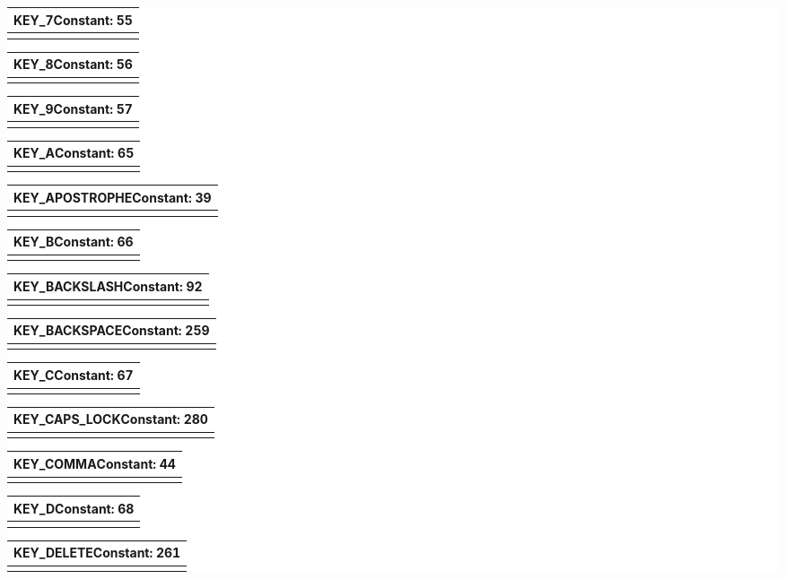| KEY_7 <span style="float: right;">Constant: 55</span> |
| ------------------- |
|  |

| KEY_8 <span style="float: right;">Constant: 56</span> |
| ------------------- |
|  |

| KEY_9 <span style="float: right;">Constant: 57</span> |
| ------------------- |
|  |

| KEY_A <span style="float: right;">Constant: 65</span> |
| ------------------- |
|  |

| KEY_APOSTROPHE <span style="float: right;">Constant: 39</span> |
| ------------------- |
|  |

| KEY_B <span style="float: right;">Constant: 66</span> |
| ------------------- |
|  |

| KEY_BACKSLASH <span style="float: right;">Constant: 92</span> |
| ------------------- |
|  |

| KEY_BACKSPACE <span style="float: right;">Constant: 259</span> |
| ------------------- |
|  |

| KEY_C <span style="float: right;">Constant: 67</span> |
| ------------------- |
|  |

| KEY_CAPS_LOCK <span style="float: right;">Constant: 280</span> |
| ------------------- |
|  |

| KEY_COMMA <span style="float: right;">Constant: 44</span> |
| ------------------- |
|  |

| KEY_D <span style="float: right;">Constant: 68</span> |
| ------------------- |
|  |

| KEY_DELETE <span style="float: right;">Constant: 261</span> |
| ------------------- |
|  |
